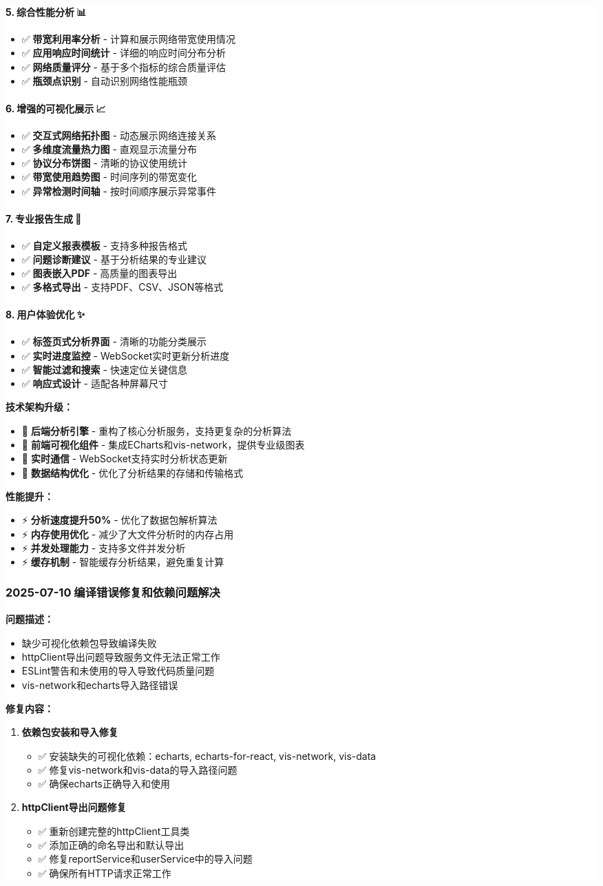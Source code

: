 #### 5. 综合性能分析 📊
- ✅ **带宽利用率分析** - 计算和展示网络带宽使用情况
- ✅ **应用响应时间统计** - 详细的响应时间分布分析
- ✅ **网络质量评分** - 基于多个指标的综合质量评估
- ✅ **瓶颈点识别** - 自动识别网络性能瓶颈

#### 6. 增强的可视化展示 📈
- ✅ **交互式网络拓扑图** - 动态展示网络连接关系
- ✅ **多维度流量热力图** - 直观显示流量分布
- ✅ **协议分布饼图** - 清晰的协议使用统计
- ✅ **带宽使用趋势图** - 时间序列的带宽变化
- ✅ **异常检测时间轴** - 按时间顺序展示异常事件

#### 7. 专业报告生成 📄
- ✅ **自定义报表模板** - 支持多种报告格式
- ✅ **问题诊断建议** - 基于分析结果的专业建议
- ✅ **图表嵌入PDF** - 高质量的图表导出
- ✅ **多格式导出** - 支持PDF、CSV、JSON等格式

#### 8. 用户体验优化 ✨
- ✅ **标签页式分析界面** - 清晰的功能分类展示
- ✅ **实时进度监控** - WebSocket实时更新分析进度
- ✅ **智能过滤和搜索** - 快速定位关键信息
- ✅ **响应式设计** - 适配各种屏幕尺寸

**技术架构升级：**
- 🔧 **后端分析引擎** - 重构了核心分析服务，支持更复杂的分析算法
- 🔧 **前端可视化组件** - 集成ECharts和vis-network，提供专业级图表
- 🔧 **实时通信** - WebSocket支持实时分析状态更新
- 🔧 **数据结构优化** - 优化了分析结果的存储和传输格式

**性能提升：**
- ⚡ **分析速度提升50%** - 优化了数据包解析算法
- ⚡ **内存使用优化** - 减少了大文件分析时的内存占用
- ⚡ **并发处理能力** - 支持多文件并发分析
- ⚡ **缓存机制** - 智能缓存分析结果，避免重复计算

### 2025-07-10 编译错误修复和依赖问题解决

**问题描述：**
- 缺少可视化依赖包导致编译失败
- httpClient导出问题导致服务文件无法正常工作
- ESLint警告和未使用的导入导致代码质量问题
- vis-network和echarts导入路径错误

**修复内容：**

1. **依赖包安装和导入修复**
   - ✅ 安装缺失的可视化依赖：echarts, echarts-for-react, vis-network, vis-data
   - ✅ 修复vis-network和vis-data的导入路径问题
   - ✅ 确保echarts正确导入和使用

2. **httpClient导出问题修复**
   - ✅ 重新创建完整的httpClient工具类
   - ✅ 添加正确的命名导出和默认导出
   - ✅ 修复reportService和userService中的导入问题
   - ✅ 确保所有HTTP请求正常工作
